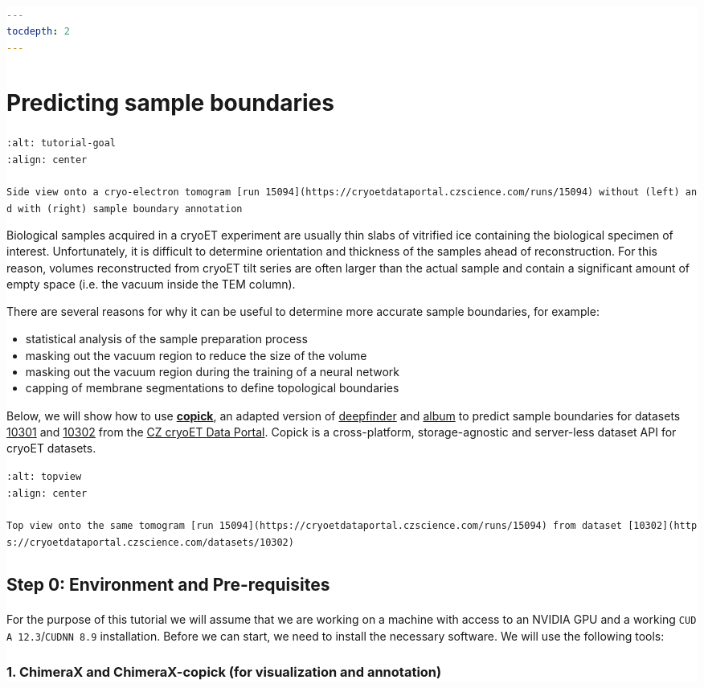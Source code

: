 ```yaml
---
tocdepth: 2
---
```


# Predicting sample boundaries

```{figure} ./figures/tomo_side_light.png
:alt: tutorial-goal
:align: center

Side view onto a cryo-electron tomogram [run 15094](https://cryoetdataportal.czscience.com/runs/15094) without (left) and with (right) sample boundary annotation
```

Biological samples acquired in a cryoET experiment are usually thin slabs of vitrified ice containing the biological specimen of interest. Unfortunately, it is difficult to determine orientation and thickness of the samples ahead of reconstruction. For this reason, volumes reconstructed from cryoET tilt series are often larger than the actual sample and contain a significant amount of empty space (i.e. the vacuum inside the TEM column).

There are several reasons for why it can be useful to determine more accurate sample boundaries, for example:

- statistical analysis of the sample preparation process
- masking out the vacuum region to reduce the size of the volume
- masking out the vacuum region during the training of a neural network
- capping of membrane segmentations to define topological boundaries

Below, we will show how to use [**copick**](https://github.com/copick/copick), an adapted version of [deepfinder](https://github.com/jtschwar/cryoet-deepfinder/tree/master) and [album](https://album.solutions/) to predict sample boundaries for datasets [10301](https://cryoetdataportal.czscience.com/datasets/10301) and [10302](https://cryoetdataportal.czscience.com/datasets/10302) from the [CZ cryoET Data Portal](https://cryoetdataportal.czscience.com). Copick is a cross-platform, storage-agnostic and server-less dataset API for cryoET datasets.

```{figure} ./figures/tomo_top_both.png
:alt: topview
:align: center

Top view onto the same tomogram [run 15094](https://cryoetdataportal.czscience.com/runs/15094) from dataset [10302](https://cryoetdataportal.czscience.com/datasets/10302)
```

## Step 0: Environment and Pre-requisites

For the purpose of this tutorial we will assume that we are working on a machine with access to an NVIDIA GPU and a working `CUDA 12.3`/`CUDNN 8.9` installation. Before we can start, we need to install the necessary software. We will use the following tools:

### 1. ChimeraX and ChimeraX-copick (for visualization and annotation)
